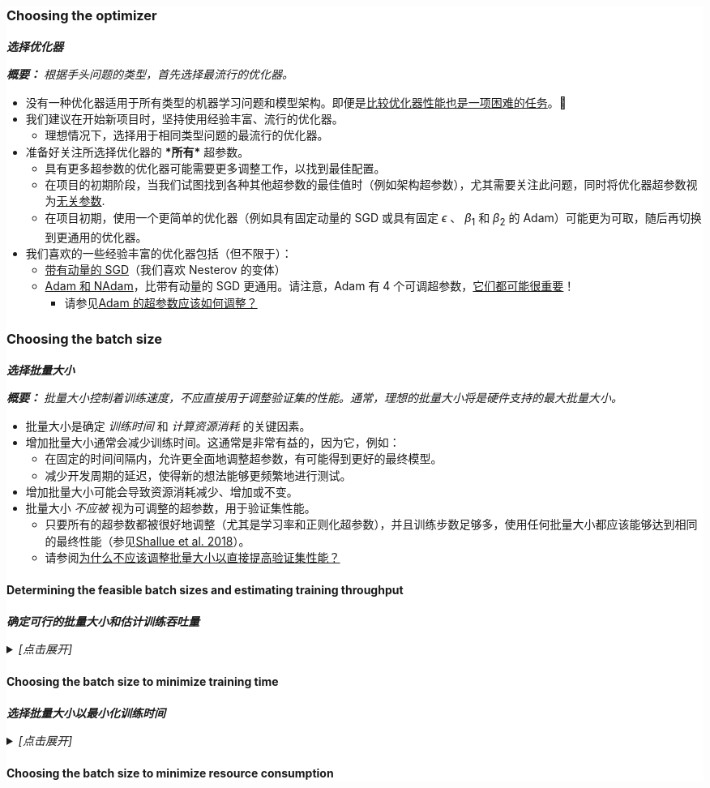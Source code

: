 ### Choosing the optimizer

**_选择优化器_**

**_概要：_** _根据手头问题的类型，首先选择最流行的优化器。_

- 没有一种优化器适用于所有类型的机器学习问题和模型架构。即便是[比较优化器性能也是一项困难的任务](https://arxiv.org/abs/1910.05446)。🤖
- 我们建议在开始新项目时，坚持使用经验丰富、流行的优化器。
  - 理想情况下，选择用于相同类型问题的最流行的优化器。
- 准备好关注所选择优化器的 **\*所有\*** 超参数。
  - 具有更多超参数的优化器可能需要更多调整工作，以找到最佳配置。
  - 在项目的初期阶段，当我们试图找到各种其他超参数的最佳值时（例如架构超参数），尤其需要关注此问题，同时将优化器超参数视为[无关参数](#identifying-scientific-nuisance-and-fixed-hyperparameters).
  - 在项目初期，使用一个更简单的优化器（例如具有固定动量的 SGD 或具有固定 $\epsilon$ 、 $\beta_{1}$ 和 $\beta_{2}$ 的 Adam）可能更为可取，随后再切换到更通用的优化器。
- 我们喜欢的一些经验丰富的优化器包括（但不限于）：
  - [带有动量的 SGD](#what-are-the-update-rules-for-all-the-popular-optimization-algorithms)（我们喜欢 Nesterov 的变体）
  - [Adam 和 NAdam](#what-are-the-update-rules-for-all-the-popular-optimization-algorithms)，比带有动量的 SGD 更通用。请注意，Adam 有 4 个可调超参数，[它们都可能很重要](https://arxiv.org/abs/1910.05446)！
    - 请参见[Adam 的超参数应该如何调整？](#how-should-adams-hyperparameters-be-tuned)

### Choosing the batch size

**_选择批量大小_**

**_概要：_** _批量大小控制着训练速度，不应直接用于调整验证集的性能。通常，理想的批量大小将是硬件支持的最大批量大小。_

- 批量大小是确定 _训练时间_ 和 _计算资源消耗_ 的关键因素。
- 增加批量大小通常会减少训练时间。这通常是非常有益的，因为它，例如：
  - 在固定的时间间隔内，允许更全面地调整超参数，有可能得到更好的最终模型。
  - 减少开发周期的延迟，使得新的想法能够更频繁地进行测试。
- 增加批量大小可能会导致资源消耗减少、增加或不变。
- 批量大小 _不应被_ 视为可调整的超参数，用于验证集性能。
  - 只要所有的超参数都被很好地调整（尤其是学习率和正则化超参数），并且训练步数足够多，使用任何批量大小都应该能够达到相同的最终性能（参见[Shallue et al. 2018](https://arxiv.org/abs/1811.03600)）。
  - 请参阅[为什么不应该调整批量大小以直接提高验证集性能？](#why-shouldnt-the-batch-size-be-tuned-to-directly-improve-validation-set-performance)

#### Determining the feasible batch sizes and estimating training throughput

**_确定可行的批量大小和估计训练吞吐量_**

<details><summary><em>[点击展开]</em></summary></details>

#### Choosing the batch size to minimize training time

**_选择批量大小以最小化训练时间_**

<details><summary><em>[点击展开]</em></summary></details>

#### Choosing the batch size to minimize resource consumption
